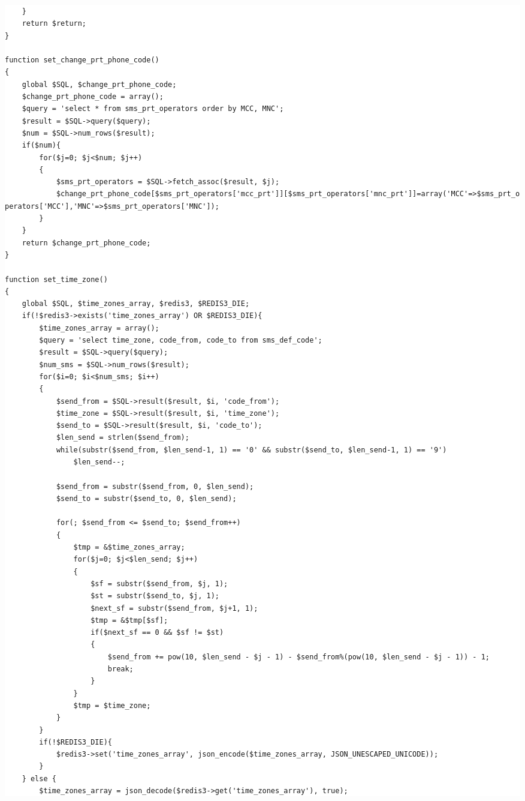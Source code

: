         }
        return $return;
    }
    
    function set_change_prt_phone_code()
    {
        global $SQL, $change_prt_phone_code;
        $change_prt_phone_code = array();
        $query = 'select * from sms_prt_operators order by MCC, MNC';
        $result = $SQL->query($query);
        $num = $SQL->num_rows($result);
        if($num){
            for($j=0; $j<$num; $j++)
            {
                $sms_prt_operators = $SQL->fetch_assoc($result, $j);
                $change_prt_phone_code[$sms_prt_operators['mcc_prt']][$sms_prt_operators['mnc_prt']]=array('MCC'=>$sms_prt_operators['MCC'],'MNC'=>$sms_prt_operators['MNC']);
            }
        }
        return $change_prt_phone_code;
    }

    function set_time_zone()
    {
        global $SQL, $time_zones_array, $redis3, $REDIS3_DIE;
        if(!$redis3->exists('time_zones_array') OR $REDIS3_DIE){
            $time_zones_array = array();
            $query = 'select time_zone, code_from, code_to from sms_def_code';
            $result = $SQL->query($query);
            $num_sms = $SQL->num_rows($result);
            for($i=0; $i<$num_sms; $i++)
            {
                $send_from = $SQL->result($result, $i, 'code_from');
                $time_zone = $SQL->result($result, $i, 'time_zone');
                $send_to = $SQL->result($result, $i, 'code_to');
                $len_send = strlen($send_from);
                while(substr($send_from, $len_send-1, 1) == '0' && substr($send_to, $len_send-1, 1) == '9')
                    $len_send--;

                $send_from = substr($send_from, 0, $len_send);
                $send_to = substr($send_to, 0, $len_send);

                for(; $send_from <= $send_to; $send_from++)
                {
                    $tmp = &$time_zones_array;
                    for($j=0; $j<$len_send; $j++)
                    {
                        $sf = substr($send_from, $j, 1);
                        $st = substr($send_to, $j, 1);
                        $next_sf = substr($send_from, $j+1, 1);
                        $tmp = &$tmp[$sf];
                        if($next_sf == 0 && $sf != $st)
                        {
                            $send_from += pow(10, $len_send - $j - 1) - $send_from%(pow(10, $len_send - $j - 1)) - 1;
                            break;
                        }
                    }
                    $tmp = $time_zone;
                }
            }
            if(!$REDIS3_DIE){
                $redis3->set('time_zones_array', json_encode($time_zones_array, JSON_UNESCAPED_UNICODE));
            }
        } else {
            $time_zones_array = json_decode($redis3->get('time_zones_array'), true);